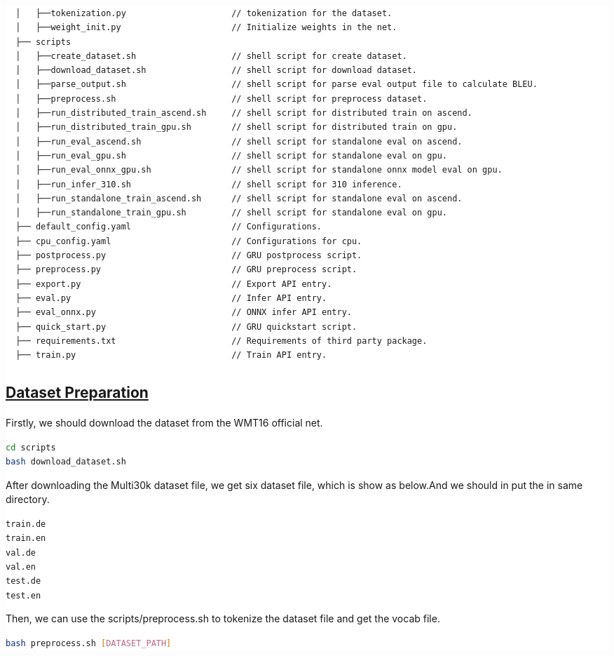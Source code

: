 ```text
  │   ├──tokenization.py                     // tokenization for the dataset.
  │   ├──weight_init.py                      // Initialize weights in the net.
  ├── scripts
  │   ├──create_dataset.sh                   // shell script for create dataset.
  │   ├──download_dataset.sh                 // shell script for download dataset.
  │   ├──parse_output.sh                     // shell script for parse eval output file to calculate BLEU.
  │   ├──preprocess.sh                       // shell script for preprocess dataset.
  │   ├──run_distributed_train_ascend.sh     // shell script for distributed train on ascend.
  │   ├──run_distributed_train_gpu.sh        // shell script for distributed train on gpu.
  │   ├──run_eval_ascend.sh                  // shell script for standalone eval on ascend.
  │   ├──run_eval_gpu.sh                     // shell script for standalone eval on gpu.
  │   ├──run_eval_onnx_gpu.sh                // shell script for standalone onnx model eval on gpu.
  │   ├──run_infer_310.sh                    // shell script for 310 inference.
  │   ├──run_standalone_train_ascend.sh      // shell script for standalone eval on ascend.
  │   ├──run_standalone_train_gpu.sh         // shell script for standalone eval on gpu.
  ├── default_config.yaml                    // Configurations.
  ├── cpu_config.yaml                        // Configurations for cpu.
  ├── postprocess.py                         // GRU postprocess script.
  ├── preprocess.py                          // GRU preprocess script.
  ├── export.py                              // Export API entry.
  ├── eval.py                                // Infer API entry.
  ├── eval_onnx.py                           // ONNX infer API entry.
  ├── quick_start.py                         // GRU quickstart script.
  ├── requirements.txt                       // Requirements of third party package.
  ├── train.py                               // Train API entry.
```

## [Dataset Preparation](#content)

Firstly, we should download the dataset from the WMT16 official net.

```bash
cd scripts
bash download_dataset.sh
```

After downloading the Multi30k dataset file, we get six dataset file, which is show as below.And we should in put the in same directory.

```text
train.de
train.en
val.de
val.en
test.de
test.en
```

Then, we can use the scripts/preprocess.sh to tokenize the dataset file and get the vocab file.

```bash
bash preprocess.sh [DATASET_PATH]
```
